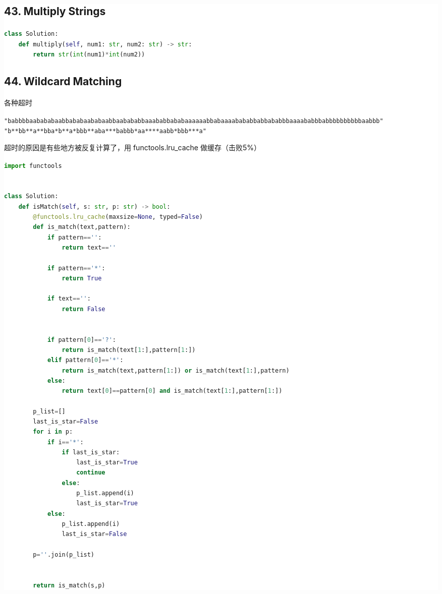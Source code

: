 ## 43. Multiply Strings

```python
class Solution:
    def multiply(self, num1: str, num2: str) -> str:
        return str(int(num1)*int(num2))
```


## 44. Wildcard Matching

各种超时
```
"babbbbaabababaabbababaababaabbaabababbaaababbababaaaaaabbabaaaabababbabbababbbaaaababbbabbbbbbbbbbaabbb"
"b**bb**a**bba*b**a*bbb**aba***babbb*aa****aabb*bbb***a"
```

超时的原因是有些地方被反复计算了，用 functools.lru_cache 做缓存（击败5%）

```python
import functools


class Solution:
    def isMatch(self, s: str, p: str) -> bool:
        @functools.lru_cache(maxsize=None, typed=False)
        def is_match(text,pattern):
            if pattern=='':
                return text==''

            if pattern=='*':
                return True

            if text=='':
                return False


            if pattern[0]=='?':
                return is_match(text[1:],pattern[1:])
            elif pattern[0]=='*':
                return is_match(text,pattern[1:]) or is_match(text[1:],pattern)
            else:
                return text[0]==pattern[0] and is_match(text[1:],pattern[1:])

        p_list=[]
        last_is_star=False
        for i in p:
            if i=='*':
                if last_is_star:
                    last_is_star=True
                    continue
                else:
                    p_list.append(i)
                    last_is_star=True
            else:
                p_list.append(i)
                last_is_star=False

        p=''.join(p_list)


        return is_match(s,p)
```
